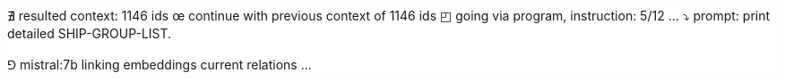 ∄ resulted context: 1146 ids
œ continue with previous context of 1146 ids
◰ going via program, instruction: 5/12 ...
⤵ prompt: print detailed SHIP-GROUP-LIST.

⅁ mistral:7b linking embeddings current relations ...
